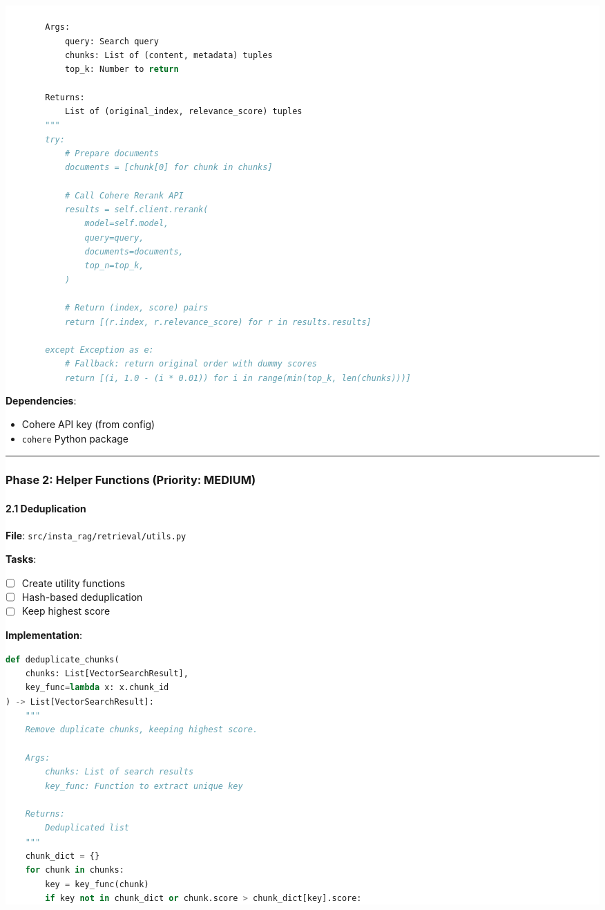 ```python

        Args:
            query: Search query
            chunks: List of (content, metadata) tuples
            top_k: Number to return

        Returns:
            List of (original_index, relevance_score) tuples
        """
        try:
            # Prepare documents
            documents = [chunk[0] for chunk in chunks]

            # Call Cohere Rerank API
            results = self.client.rerank(
                model=self.model,
                query=query,
                documents=documents,
                top_n=top_k,
            )

            # Return (index, score) pairs
            return [(r.index, r.relevance_score) for r in results.results]

        except Exception as e:
            # Fallback: return original order with dummy scores
            return [(i, 1.0 - (i * 0.01)) for i in range(min(top_k, len(chunks)))]
```

**Dependencies**:
- Cohere API key (from config)
- `cohere` Python package

---

### Phase 2: Helper Functions (Priority: MEDIUM)

#### 2.1 Deduplication
**File**: `src/insta_rag/retrieval/utils.py`

**Tasks**:
- [ ] Create utility functions
- [ ] Hash-based deduplication
- [ ] Keep highest score

**Implementation**:
```python
def deduplicate_chunks(
    chunks: List[VectorSearchResult],
    key_func=lambda x: x.chunk_id
) -> List[VectorSearchResult]:
    """
    Remove duplicate chunks, keeping highest score.

    Args:
        chunks: List of search results
        key_func: Function to extract unique key

    Returns:
        Deduplicated list
    """
    chunk_dict = {}
    for chunk in chunks:
        key = key_func(chunk)
        if key not in chunk_dict or chunk.score > chunk_dict[key].score:
```